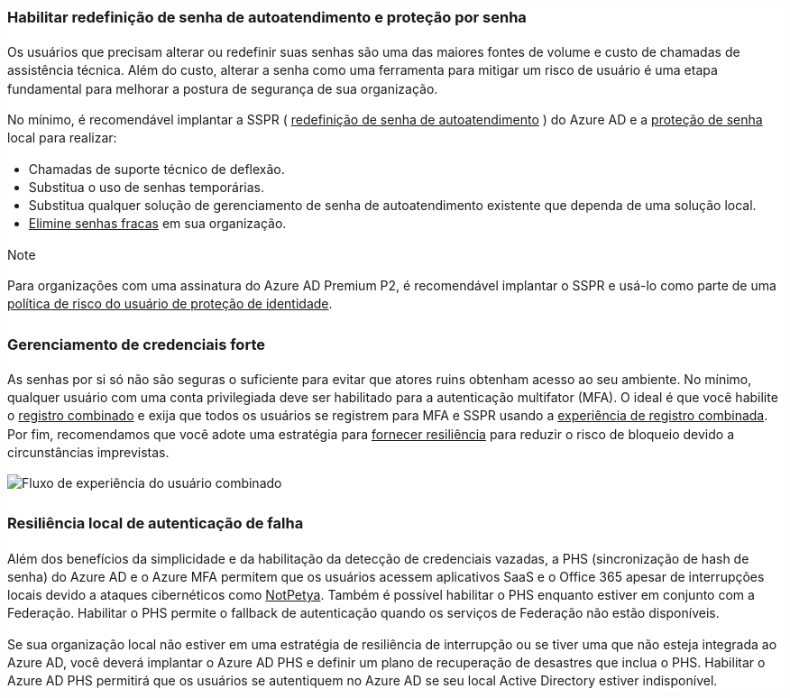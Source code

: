 ### <a name="enable-self-service-password-reset-and-password-protection"></a>Habilitar redefinição de senha de autoatendimento e proteção por senha

Os usuários que precisam alterar ou redefinir suas senhas são uma das maiores fontes de volume e custo de chamadas de assistência técnica. Além do custo, alterar a senha como uma ferramenta para mitigar um risco de usuário é uma etapa fundamental para melhorar a postura de segurança de sua organização.

No mínimo, é recomendável implantar a SSPR ( [redefinição de senha de autoatendimento](https://docs.microsoft.com/azure/active-directory/authentication/concept-sspr-howitworks) ) do Azure AD e a [proteção de senha](https://docs.microsoft.com/azure/active-directory/authentication/howto-password-ban-bad-on-premises-deploy) local para realizar:

- Chamadas de suporte técnico de deflexão.
- Substitua o uso de senhas temporárias.
- Substitua qualquer solução de gerenciamento de senha de autoatendimento existente que dependa de uma solução local.
- [Elimine senhas fracas](https://docs.microsoft.com/azure/active-directory/authentication/concept-password-ban-bad) em sua organização.

> [!NOTE]
> Para organizações com uma assinatura do Azure AD Premium P2, é recomendável implantar o SSPR e usá-lo como parte de uma [política de risco do usuário de proteção de identidade](https://docs.microsoft.com/azure/active-directory/identity-protection/howto-user-risk-policy).

### <a name="strong-credential-management"></a>Gerenciamento de credenciais forte

As senhas por si só não são seguras o suficiente para evitar que atores ruins obtenham acesso ao seu ambiente. No mínimo, qualquer usuário com uma conta privilegiada deve ser habilitado para a autenticação multifator (MFA). O ideal é que você habilite o [registro combinado](https://docs.microsoft.com/azure/active-directory/authentication/concept-registration-mfa-sspr-combined) e exija que todos os usuários se registrem para MFA e SSPR usando a [experiência de registro combinada](https://docs.microsoft.com/azure/active-directory/user-help/user-help-security-info-overview). Por fim, recomendamos que você adote uma estratégia para [fornecer resiliência](https://docs.microsoft.com/azure/active-directory/authentication/concept-resilient-controls) para reduzir o risco de bloqueio devido a circunstâncias imprevistas.

![Fluxo de experiência do usuário combinado](./media/active-directory-ops-guide/active-directory-ops-img4.png)

### <a name="on-premises-outage-authentication-resiliency"></a>Resiliência local de autenticação de falha

Além dos benefícios da simplicidade e da habilitação da detecção de credenciais vazadas, a PHS (sincronização de hash de senha) do Azure AD e o Azure MFA permitem que os usuários acessem aplicativos SaaS e o Office 365 apesar de interrupções locais devido a ataques cibernéticos como [NotPetya](https://www.microsoft.com/security/blog/2018/02/05/overview-of-petya-a-rapid-cyberattack/). Também é possível habilitar o PHS enquanto estiver em conjunto com a Federação. Habilitar o PHS permite o fallback de autenticação quando os serviços de Federação não estão disponíveis.

Se sua organização local não estiver em uma estratégia de resiliência de interrupção ou se tiver uma que não esteja integrada ao Azure AD, você deverá implantar o Azure AD PHS e definir um plano de recuperação de desastres que inclua o PHS. Habilitar o Azure AD PHS permitirá que os usuários se autentiquem no Azure AD se seu local Active Directory estiver indisponível.
